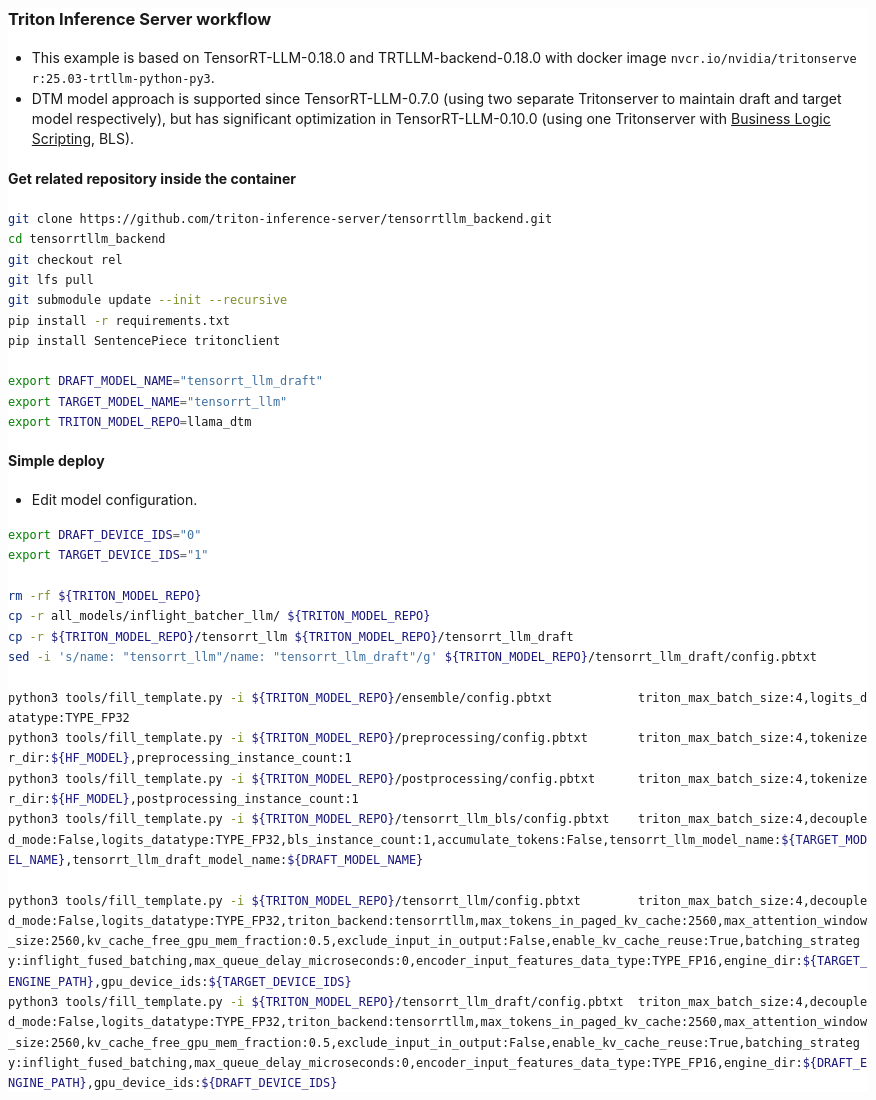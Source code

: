 ### Triton Inference Server workflow

+ This example is based on TensorRT-LLM-0.18.0 and TRTLLM-backend-0.18.0 with docker image `nvcr.io/nvidia/tritonserver:25.03-trtllm-python-py3`.
+ DTM model approach is supported since TensorRT-LLM-0.7.0 (using two separate Tritonserver to maintain draft and target model respectively), but has significant optimization in TensorRT-LLM-0.10.0 (using one Tritonserver with [Business Logic Scripting](https://github.com/triton-inference-server/python_backend?tab=readme-ov-file#business-logic-scripting), BLS).

#### Get related repository inside the container

```bash
git clone https://github.com/triton-inference-server/tensorrtllm_backend.git
cd tensorrtllm_backend
git checkout rel
git lfs pull
git submodule update --init --recursive
pip install -r requirements.txt
pip install SentencePiece tritonclient

export DRAFT_MODEL_NAME="tensorrt_llm_draft"
export TARGET_MODEL_NAME="tensorrt_llm"
export TRITON_MODEL_REPO=llama_dtm
```

#### Simple deploy

+ Edit model configuration.

```bash
export DRAFT_DEVICE_IDS="0"
export TARGET_DEVICE_IDS="1"

rm -rf ${TRITON_MODEL_REPO}
cp -r all_models/inflight_batcher_llm/ ${TRITON_MODEL_REPO}
cp -r ${TRITON_MODEL_REPO}/tensorrt_llm ${TRITON_MODEL_REPO}/tensorrt_llm_draft
sed -i 's/name: "tensorrt_llm"/name: "tensorrt_llm_draft"/g' ${TRITON_MODEL_REPO}/tensorrt_llm_draft/config.pbtxt

python3 tools/fill_template.py -i ${TRITON_MODEL_REPO}/ensemble/config.pbtxt            triton_max_batch_size:4,logits_datatype:TYPE_FP32
python3 tools/fill_template.py -i ${TRITON_MODEL_REPO}/preprocessing/config.pbtxt       triton_max_batch_size:4,tokenizer_dir:${HF_MODEL},preprocessing_instance_count:1
python3 tools/fill_template.py -i ${TRITON_MODEL_REPO}/postprocessing/config.pbtxt      triton_max_batch_size:4,tokenizer_dir:${HF_MODEL},postprocessing_instance_count:1
python3 tools/fill_template.py -i ${TRITON_MODEL_REPO}/tensorrt_llm_bls/config.pbtxt    triton_max_batch_size:4,decoupled_mode:False,logits_datatype:TYPE_FP32,bls_instance_count:1,accumulate_tokens:False,tensorrt_llm_model_name:${TARGET_MODEL_NAME},tensorrt_llm_draft_model_name:${DRAFT_MODEL_NAME}

python3 tools/fill_template.py -i ${TRITON_MODEL_REPO}/tensorrt_llm/config.pbtxt        triton_max_batch_size:4,decoupled_mode:False,logits_datatype:TYPE_FP32,triton_backend:tensorrtllm,max_tokens_in_paged_kv_cache:2560,max_attention_window_size:2560,kv_cache_free_gpu_mem_fraction:0.5,exclude_input_in_output:False,enable_kv_cache_reuse:True,batching_strategy:inflight_fused_batching,max_queue_delay_microseconds:0,encoder_input_features_data_type:TYPE_FP16,engine_dir:${TARGET_ENGINE_PATH},gpu_device_ids:${TARGET_DEVICE_IDS}
python3 tools/fill_template.py -i ${TRITON_MODEL_REPO}/tensorrt_llm_draft/config.pbtxt  triton_max_batch_size:4,decoupled_mode:False,logits_datatype:TYPE_FP32,triton_backend:tensorrtllm,max_tokens_in_paged_kv_cache:2560,max_attention_window_size:2560,kv_cache_free_gpu_mem_fraction:0.5,exclude_input_in_output:False,enable_kv_cache_reuse:True,batching_strategy:inflight_fused_batching,max_queue_delay_microseconds:0,encoder_input_features_data_type:TYPE_FP16,engine_dir:${DRAFT_ENGINE_PATH},gpu_device_ids:${DRAFT_DEVICE_IDS}
```
